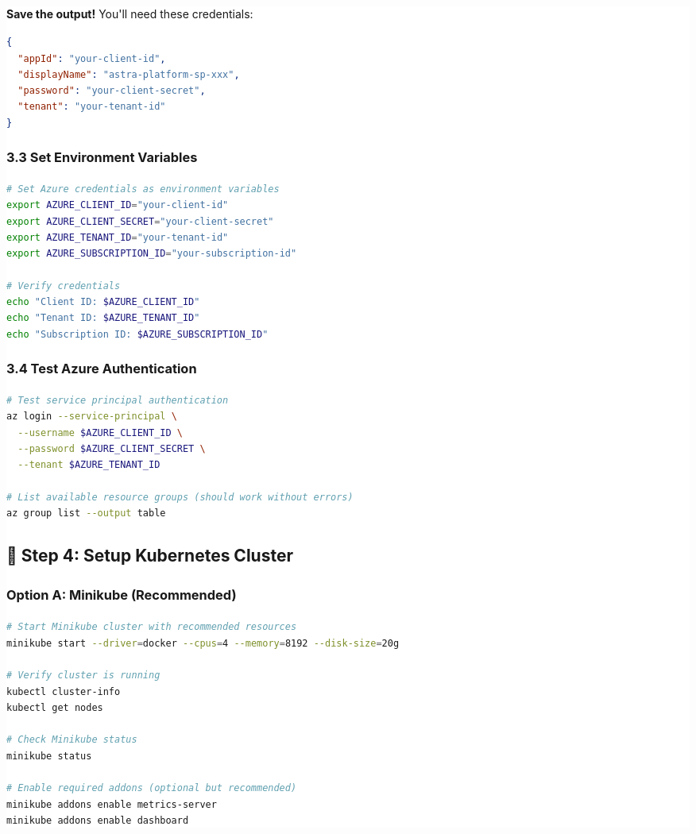 **Save the output!** You'll need these credentials:
```json
{
  "appId": "your-client-id",
  "displayName": "astra-platform-sp-xxx",
  "password": "your-client-secret",
  "tenant": "your-tenant-id"
}
```

### 3.3 Set Environment Variables
```bash
# Set Azure credentials as environment variables
export AZURE_CLIENT_ID="your-client-id"
export AZURE_CLIENT_SECRET="your-client-secret"
export AZURE_TENANT_ID="your-tenant-id"
export AZURE_SUBSCRIPTION_ID="your-subscription-id"

# Verify credentials
echo "Client ID: $AZURE_CLIENT_ID"
echo "Tenant ID: $AZURE_TENANT_ID"
echo "Subscription ID: $AZURE_SUBSCRIPTION_ID"
```

### 3.4 Test Azure Authentication
```bash
# Test service principal authentication
az login --service-principal \
  --username $AZURE_CLIENT_ID \
  --password $AZURE_CLIENT_SECRET \
  --tenant $AZURE_TENANT_ID

# List available resource groups (should work without errors)
az group list --output table
```

## 🐳 Step 4: Setup Kubernetes Cluster

### Option A: Minikube (Recommended)
```bash
# Start Minikube cluster with recommended resources
minikube start --driver=docker --cpus=4 --memory=8192 --disk-size=20g

# Verify cluster is running
kubectl cluster-info
kubectl get nodes

# Check Minikube status
minikube status

# Enable required addons (optional but recommended)
minikube addons enable metrics-server
minikube addons enable dashboard
```
